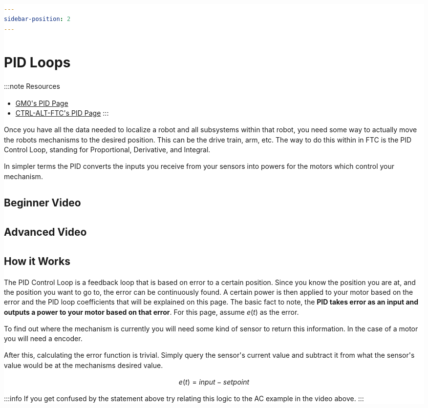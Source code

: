 ```yaml
---
sidebar-position: 2 
---
```

# PID Loops
:::note Resources
* [GM0's PID Page](https://gm0.org/en/latest/docs/software/concepts/control-loops.html)
* [CTRL-ALT-FTC's PID Page](https://www.ctrlaltftc.com/the-pid-controller)
:::

Once you have all the data needed to localize a robot and all subsystems within that robot, you need some way to actually move the robots mechanisms to the desired position. This can be the drive train, arm, etc. The way to do this within in FTC is the PID Control Loop, standing for Proportional, Derivative, and Integral. 

In simpler terms the PID converts the inputs you receive from your sensors into powers for the motors which control your mechanism. 

## Beginner Video

<iframe width="100%" height="422" src="https://www.youtube.com/embed/fv6dLTEvl74" title="PID Controller Explained" frameborder="0" allow="accelerometer; autoplay; clipboard-write; encrypted-media; gyroscope; picture-in-picture; web-share" allowfullscreen></iframe>

## Advanced Video

<iframe width="100%" height="422" src="https://www.youtube.com/embed/wkfEZmsQqiA" title="What Is PID Control? | Understanding PID Control, Part 1" frameborder="0" allow="accelerometer; autoplay; clipboard-write; encrypted-media; gyroscope; picture-in-picture; web-share" allowfullscreen></iframe>

## How it Works

The PID Control Loop is a feedback loop that is based on error to a certain position. Since you know the position you are at, and the position you want to go to, the error can be continuously found. A certain power is then applied to your motor based on the error and the PID loop coefficients that will be explained on this page. The basic fact to note, the **PID takes error as an input and outputs a power to your motor based on that error**. For this page, assume $e(t)$ as the error. 

To find out where the mechanism is currently you will need some kind of sensor to return this information. In the case of a motor you will need a encoder. 

After this, calculating the error function is trivial. Simply query the sensor's current value and subtract it from what the sensor's value would be at the mechanisms desired value. 

$$
e(t) = input - setpoint
$$

:::info
If you get confused by the statement above try relating this logic to the AC example in the video above. 
:::

